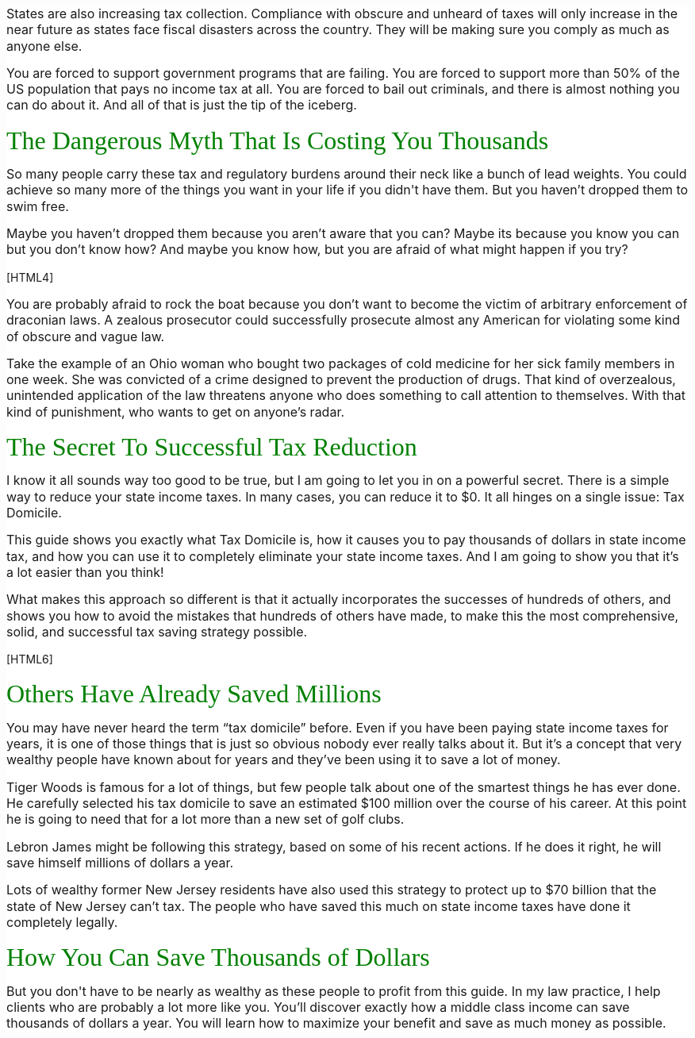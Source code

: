 <p><span style="line-height: 120%; font-size: medium;">States are also increasing tax collection. Compliance with obscure and unheard of taxes will only increase in the near future as states face fiscal disasters across the country. They will be making sure you comply as much as anyone else.</span></p>
<p><span style="line-height: 120%; font-size: medium;">You are forced to support government programs that are failing. You are forced to support more than 50% of the US population that pays no income tax at all. You are forced to bail out criminals, and there is almost nothing you can do about it. And all of that is just the tip of the iceberg.</span></p>
<p><span style="line-height: 120%; font-family: times; color: green; font-size: xx-large;">The Dangerous Myth That Is Costing You Thousands</span></p>
<p><span style="line-height: 120%; font-size: medium;">So many people carry these tax and regulatory burdens around their neck like a bunch of lead weights. You could achieve so many more of the things you want in your life if you didn't have them. But you haven’t dropped them to swim free.</span></p>
<p><span style="line-height: 120%; font-size: medium;">Maybe you haven’t dropped them because you aren’t aware that you can? Maybe its because you know you can but you don’t know how? And maybe you know how, but you are afraid of what might happen if you try?</span></p>
<p>[HTML4]</p>
<p><span style="line-height: 120%; font-size: medium;">You are probably afraid to rock the boat because you don’t want to become the victim of arbitrary enforcement of draconian laws. A zealous prosecutor could successfully prosecute almost any American for violating some kind of obscure and vague law. </span></p>
<p><span style="line-height: 120%; font-size: medium;">Take the example of an Ohio woman who bought two packages of cold medicine for her sick family members in one week. She was convicted of a crime designed to prevent the production of drugs. That kind of overzealous, unintended application of the law threatens anyone who does something to call attention to themselves. With that kind of punishment, who wants to get on anyone’s radar.</span></p>
<p><span style="line-height: 120%; font-family: times; color: green; font-size: xx-large;">The Secret To Successful Tax Reduction</span></p>
<p><span style="line-height: 120%; font-size: medium;">I know it all sounds way too good to be true, but I am going to let you in on a powerful secret. There is a simple way to reduce your state income taxes. In many cases, you can reduce it to $0. It all hinges on a single issue: Tax Domicile. </span></p>
<p><span style="line-height: 120%; font-size: medium;">This guide shows you exactly what Tax Domicile is, how it causes you to pay thousands of dollars in state income tax, and how you can use it to completely eliminate your state income taxes. And I am going to show you that it’s a lot easier than you think!</span></p>
<p><span style="line-height: 120%; font-size: medium;">What makes this approach so different is that it actually incorporates the successes of hundreds of others, and shows you how to avoid the mistakes that hundreds of others have made, to make this the most comprehensive, solid, and successful tax saving strategy possible.</span></p>
<p>[HTML6]</p>
<p><span style="line-height: 120%; font-family: times; color: green; font-size: xx-large;">Others Have Already Saved Millions</span></p>
<p><span style="line-height: 120%; font-size: medium;">You may have never heard the term “tax domicile” before. Even if you have been paying state income taxes for years, it is one of those things that is just so obvious nobody ever really talks about it. But it’s a concept that very wealthy people have known about for years and they’ve been using it to save a lot of money.</span></p>
<p><span style="line-height: 120%; font-size: medium;">Tiger Woods is famous for a lot of things, but few people talk about one of the smartest things he has ever done. He carefully selected his tax domicile to save an estimated $100 million over the course of his career. At this point he is going to need that for a lot more than a new set of golf clubs.</span></p>
<p><span style="line-height: 120%; font-size: medium;">Lebron James might be following this strategy, based on some of his recent actions. If he does it right, he will save himself millions of dollars a year.</span></p>
<p><span style="line-height: 120%; font-size: medium;">Lots of wealthy former New Jersey residents have also used this strategy to protect up to $70 billion that the state of New Jersey can’t tax. The people who have saved this much on state income taxes have done it completely legally.</span></p>
<p><span style="line-height: 120%; font-family: times; color: green; font-size: xx-large;">How You Can Save Thousands of Dollars</span></p>
<p><span style="line-height: 120%; font-size: medium;">But you don't have to be nearly as wealthy as these people to profit from this guide. In my law practice, I help clients who are probably a lot more like you. You’ll discover exactly how a middle class income can save thousands of dollars a year. You will learn how to maximize your benefit and save as much money as possible.</span></p>
